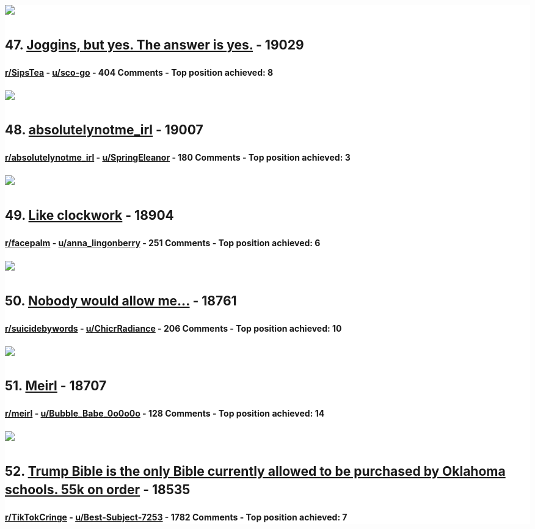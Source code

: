 <a href="https://i.redd.it/7o9jvzqyhxsd1.jpeg"><img src="https://b.thumbs.redditmedia.com/SEjJMYSqtEGBiFTK4kowNIZMPxe38NGCdrxFnjGz8UY.jpg"></img></a>

## 47. [Joggins, but yes. The answer is yes.](http://reddit.com/r/SipsTea/comments/1fwfxlz/joggins_but_yes_the_answer_is_yes/) - 19029
#### [r/SipsTea](http://reddit.com/r/SipsTea) - [u/sco-go](http://reddit.com/u/sco-go) - 404 Comments - Top position achieved: 8

<a href="https://i.redd.it/iwswqz0fiusd1.jpeg"><img src="https://b.thumbs.redditmedia.com/YK8UO-C_xb5sBthEajB358EeVFhUpB0Io1dimy_xiAA.jpg"></img></a>

## 48. [absolutelynotme_irl](http://reddit.com/r/absolutelynotme_irl/comments/1fwlo1m/absolutelynotme_irl/) - 19007
#### [r/absolutelynotme_irl](http://reddit.com/r/absolutelynotme_irl) - [u/SpringEleanor](http://reddit.com/u/SpringEleanor) - 180 Comments - Top position achieved: 3

<a href="https://i.redd.it/llmnuze2dwsd1.png"><img src="https://b.thumbs.redditmedia.com/gJhW70od9TMpzQy7LFIK19tuwrKEEngIpbj0l1_PAyI.jpg"></img></a>

## 49. [Like clockwork](http://reddit.com/r/facepalm/comments/1fwkg20/like_clockwork/) - 18904
#### [r/facepalm](http://reddit.com/r/facepalm) - [u/anna_lingonberry](http://reddit.com/u/anna_lingonberry) - 251 Comments - Top position achieved: 6

<a href="https://i.redd.it/uzevoxl0xvsd1.jpeg"><img src="https://b.thumbs.redditmedia.com/9JLo6hlYbVPCL0ExBo34A4CJkjGI5DegRtKceZj8AyI.jpg"></img></a>

## 50. [Nobody would allow me...](http://reddit.com/r/suicidebywords/comments/1fwmekp/nobody_would_allow_me/) - 18761
#### [r/suicidebywords](http://reddit.com/r/suicidebywords) - [u/ChicrRadiance](http://reddit.com/u/ChicrRadiance) - 206 Comments - Top position achieved: 10

<a href="https://i.redd.it/1mct3825nwsd1.png"><img src="https://b.thumbs.redditmedia.com/fN2P6GuS72cLD_0ZNGXZJfRdhHPswvr9l-3vqdUvrRk.jpg"></img></a>

## 51. [Meirl](http://reddit.com/r/meirl/comments/1fwrdyu/meirl/) - 18707
#### [r/meirl](http://reddit.com/r/meirl) - [u/Bubble_Babe_0o0o0o](http://reddit.com/u/Bubble_Babe_0o0o0o) - 128 Comments - Top position achieved: 14

<a href="https://i.redd.it/wymj2how4ysd1.jpeg"><img src="https://b.thumbs.redditmedia.com/OBYO853rj9HQ1R2_PG7MC0gYdfv8IouwB4C8a6Np3rM.jpg"></img></a>

## 52. [Trump Bible is the only Bible currently allowed to be purchased by Oklahoma schools. 55k on order](http://reddit.com/r/TikTokCringe/comments/1fwt640/trump_bible_is_the_only_bible_currently_allowed/) - 18535
#### [r/TikTokCringe](http://reddit.com/r/TikTokCringe) - [u/Best-Subject-7253](http://reddit.com/u/Best-Subject-7253) - 1782 Comments - Top position achieved: 7
